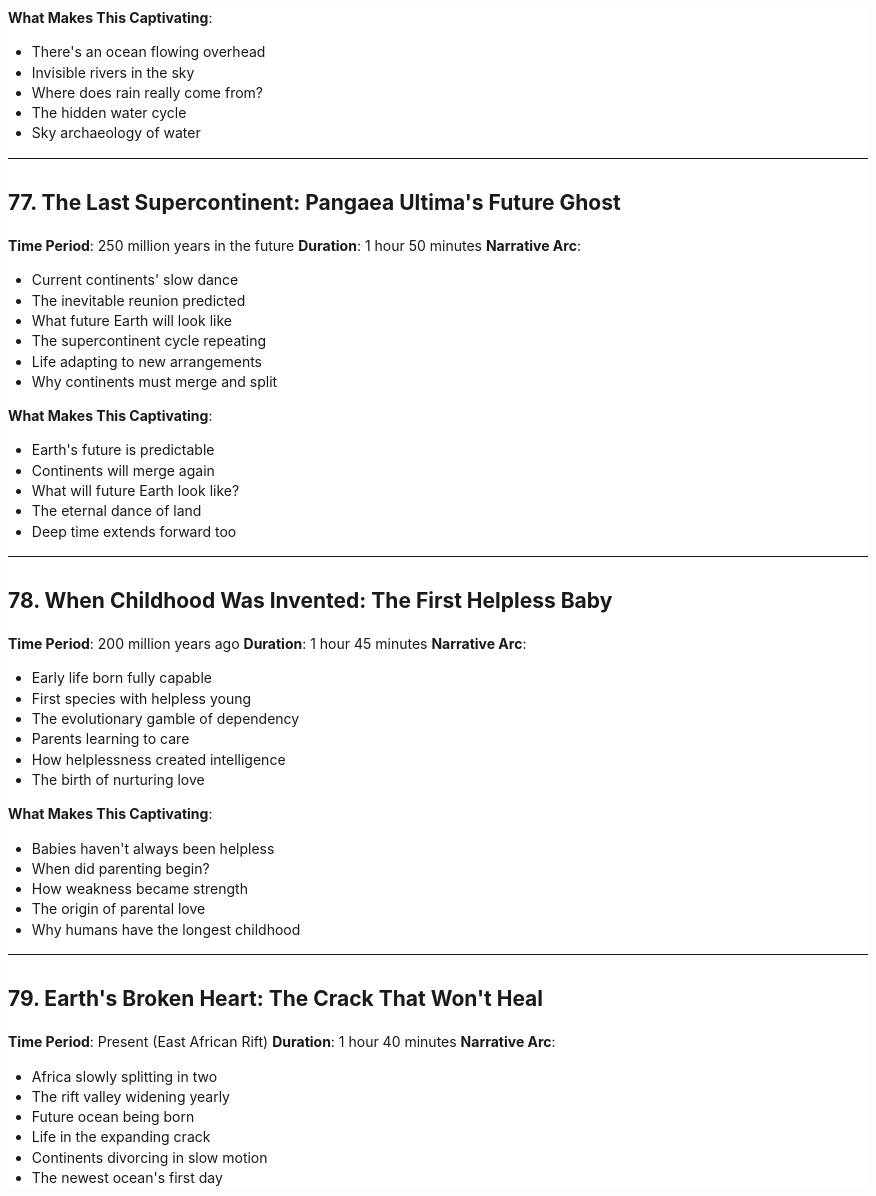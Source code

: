 **What Makes This Captivating**:
- There's an ocean flowing overhead
- Invisible rivers in the sky
- Where does rain really come from?
- The hidden water cycle
- Sky archaeology of water

---

## 77. The Last Supercontinent: Pangaea Ultima's Future Ghost
**Time Period**: 250 million years in the future
**Duration**: 1 hour 50 minutes
**Narrative Arc**:
- Current continents' slow dance
- The inevitable reunion predicted
- What future Earth will look like
- The supercontinent cycle repeating
- Life adapting to new arrangements
- Why continents must merge and split

**What Makes This Captivating**:
- Earth's future is predictable
- Continents will merge again
- What will future Earth look like?
- The eternal dance of land
- Deep time extends forward too

---

## 78. When Childhood Was Invented: The First Helpless Baby
**Time Period**: 200 million years ago
**Duration**: 1 hour 45 minutes
**Narrative Arc**:
- Early life born fully capable
- First species with helpless young
- The evolutionary gamble of dependency
- Parents learning to care
- How helplessness created intelligence
- The birth of nurturing love

**What Makes This Captivating**:
- Babies haven't always been helpless
- When did parenting begin?
- How weakness became strength
- The origin of parental love
- Why humans have the longest childhood

---

## 79. Earth's Broken Heart: The Crack That Won't Heal
**Time Period**: Present (East African Rift)
**Duration**: 1 hour 40 minutes
**Narrative Arc**:
- Africa slowly splitting in two
- The rift valley widening yearly
- Future ocean being born
- Life in the expanding crack
- Continents divorcing in slow motion
- The newest ocean's first day
